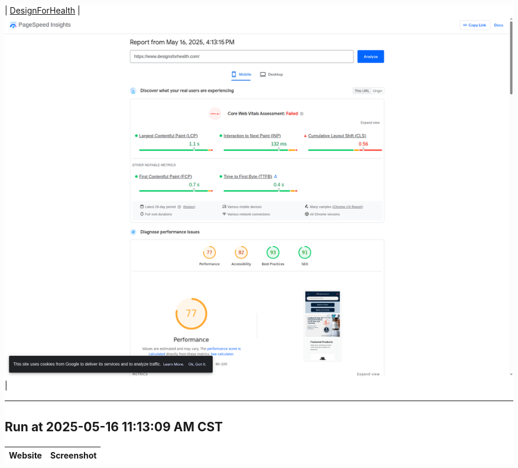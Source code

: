| [DesignForHealth](https://pagespeed.web.dev/analysis/https-www-designsforhealth-com/6l8oftj2az?form_factor=mobile) | ![DesignForHealth Screenshot](DesignForHealth/DesignForHealth-6l8oftj2az.png) |

---

## Run at 2025-05-16 11:13:09 AM CST

| Website | Screenshot |
|---------|------------|